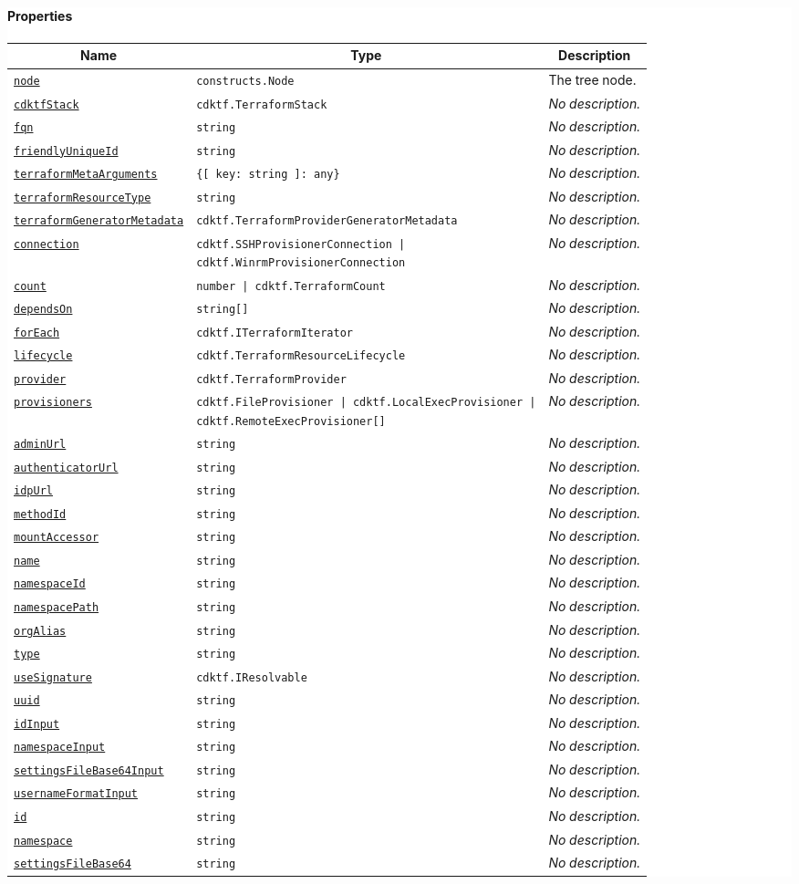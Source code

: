
#### Properties <a name="Properties" id="Properties"></a>

| **Name** | **Type** | **Description** |
| --- | --- | --- |
| <code><a href="#@cdktf/provider-vault.identityMfaPingid.IdentityMfaPingid.property.node">node</a></code> | <code>constructs.Node</code> | The tree node. |
| <code><a href="#@cdktf/provider-vault.identityMfaPingid.IdentityMfaPingid.property.cdktfStack">cdktfStack</a></code> | <code>cdktf.TerraformStack</code> | *No description.* |
| <code><a href="#@cdktf/provider-vault.identityMfaPingid.IdentityMfaPingid.property.fqn">fqn</a></code> | <code>string</code> | *No description.* |
| <code><a href="#@cdktf/provider-vault.identityMfaPingid.IdentityMfaPingid.property.friendlyUniqueId">friendlyUniqueId</a></code> | <code>string</code> | *No description.* |
| <code><a href="#@cdktf/provider-vault.identityMfaPingid.IdentityMfaPingid.property.terraformMetaArguments">terraformMetaArguments</a></code> | <code>{[ key: string ]: any}</code> | *No description.* |
| <code><a href="#@cdktf/provider-vault.identityMfaPingid.IdentityMfaPingid.property.terraformResourceType">terraformResourceType</a></code> | <code>string</code> | *No description.* |
| <code><a href="#@cdktf/provider-vault.identityMfaPingid.IdentityMfaPingid.property.terraformGeneratorMetadata">terraformGeneratorMetadata</a></code> | <code>cdktf.TerraformProviderGeneratorMetadata</code> | *No description.* |
| <code><a href="#@cdktf/provider-vault.identityMfaPingid.IdentityMfaPingid.property.connection">connection</a></code> | <code>cdktf.SSHProvisionerConnection \| cdktf.WinrmProvisionerConnection</code> | *No description.* |
| <code><a href="#@cdktf/provider-vault.identityMfaPingid.IdentityMfaPingid.property.count">count</a></code> | <code>number \| cdktf.TerraformCount</code> | *No description.* |
| <code><a href="#@cdktf/provider-vault.identityMfaPingid.IdentityMfaPingid.property.dependsOn">dependsOn</a></code> | <code>string[]</code> | *No description.* |
| <code><a href="#@cdktf/provider-vault.identityMfaPingid.IdentityMfaPingid.property.forEach">forEach</a></code> | <code>cdktf.ITerraformIterator</code> | *No description.* |
| <code><a href="#@cdktf/provider-vault.identityMfaPingid.IdentityMfaPingid.property.lifecycle">lifecycle</a></code> | <code>cdktf.TerraformResourceLifecycle</code> | *No description.* |
| <code><a href="#@cdktf/provider-vault.identityMfaPingid.IdentityMfaPingid.property.provider">provider</a></code> | <code>cdktf.TerraformProvider</code> | *No description.* |
| <code><a href="#@cdktf/provider-vault.identityMfaPingid.IdentityMfaPingid.property.provisioners">provisioners</a></code> | <code>cdktf.FileProvisioner \| cdktf.LocalExecProvisioner \| cdktf.RemoteExecProvisioner[]</code> | *No description.* |
| <code><a href="#@cdktf/provider-vault.identityMfaPingid.IdentityMfaPingid.property.adminUrl">adminUrl</a></code> | <code>string</code> | *No description.* |
| <code><a href="#@cdktf/provider-vault.identityMfaPingid.IdentityMfaPingid.property.authenticatorUrl">authenticatorUrl</a></code> | <code>string</code> | *No description.* |
| <code><a href="#@cdktf/provider-vault.identityMfaPingid.IdentityMfaPingid.property.idpUrl">idpUrl</a></code> | <code>string</code> | *No description.* |
| <code><a href="#@cdktf/provider-vault.identityMfaPingid.IdentityMfaPingid.property.methodId">methodId</a></code> | <code>string</code> | *No description.* |
| <code><a href="#@cdktf/provider-vault.identityMfaPingid.IdentityMfaPingid.property.mountAccessor">mountAccessor</a></code> | <code>string</code> | *No description.* |
| <code><a href="#@cdktf/provider-vault.identityMfaPingid.IdentityMfaPingid.property.name">name</a></code> | <code>string</code> | *No description.* |
| <code><a href="#@cdktf/provider-vault.identityMfaPingid.IdentityMfaPingid.property.namespaceId">namespaceId</a></code> | <code>string</code> | *No description.* |
| <code><a href="#@cdktf/provider-vault.identityMfaPingid.IdentityMfaPingid.property.namespacePath">namespacePath</a></code> | <code>string</code> | *No description.* |
| <code><a href="#@cdktf/provider-vault.identityMfaPingid.IdentityMfaPingid.property.orgAlias">orgAlias</a></code> | <code>string</code> | *No description.* |
| <code><a href="#@cdktf/provider-vault.identityMfaPingid.IdentityMfaPingid.property.type">type</a></code> | <code>string</code> | *No description.* |
| <code><a href="#@cdktf/provider-vault.identityMfaPingid.IdentityMfaPingid.property.useSignature">useSignature</a></code> | <code>cdktf.IResolvable</code> | *No description.* |
| <code><a href="#@cdktf/provider-vault.identityMfaPingid.IdentityMfaPingid.property.uuid">uuid</a></code> | <code>string</code> | *No description.* |
| <code><a href="#@cdktf/provider-vault.identityMfaPingid.IdentityMfaPingid.property.idInput">idInput</a></code> | <code>string</code> | *No description.* |
| <code><a href="#@cdktf/provider-vault.identityMfaPingid.IdentityMfaPingid.property.namespaceInput">namespaceInput</a></code> | <code>string</code> | *No description.* |
| <code><a href="#@cdktf/provider-vault.identityMfaPingid.IdentityMfaPingid.property.settingsFileBase64Input">settingsFileBase64Input</a></code> | <code>string</code> | *No description.* |
| <code><a href="#@cdktf/provider-vault.identityMfaPingid.IdentityMfaPingid.property.usernameFormatInput">usernameFormatInput</a></code> | <code>string</code> | *No description.* |
| <code><a href="#@cdktf/provider-vault.identityMfaPingid.IdentityMfaPingid.property.id">id</a></code> | <code>string</code> | *No description.* |
| <code><a href="#@cdktf/provider-vault.identityMfaPingid.IdentityMfaPingid.property.namespace">namespace</a></code> | <code>string</code> | *No description.* |
| <code><a href="#@cdktf/provider-vault.identityMfaPingid.IdentityMfaPingid.property.settingsFileBase64">settingsFileBase64</a></code> | <code>string</code> | *No description.* |